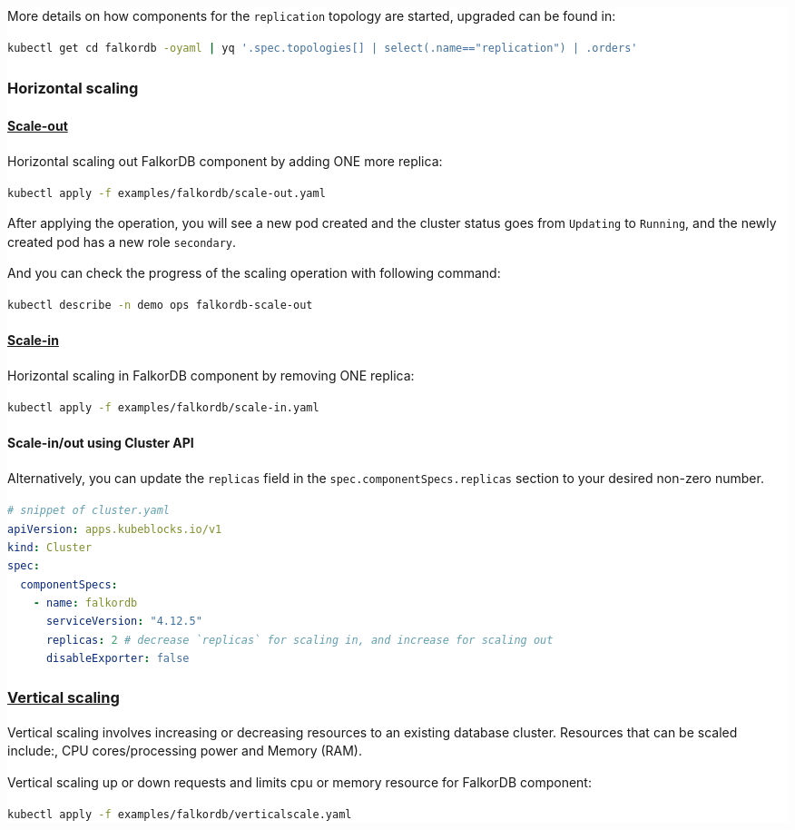More details on how components for the `replication` topology are started, upgraded can be found in:

```bash
kubectl get cd falkordb -oyaml | yq '.spec.topologies[] | select(.name=="replication") | .orders'
```

### Horizontal scaling

#### [Scale-out](scale-out.yaml)

Horizontal scaling out FalkorDB component by adding ONE more replica:

```bash
kubectl apply -f examples/falkordb/scale-out.yaml
```

After applying the operation, you will see a new pod created and the cluster status goes from `Updating` to `Running`, and the newly created pod has a new role `secondary`.

And you can check the progress of the scaling operation with following command:

```bash
kubectl describe -n demo ops falkordb-scale-out
```

#### [Scale-in](scale-in.yaml)

Horizontal scaling in FalkorDB component by removing ONE replica:

```bash
kubectl apply -f examples/falkordb/scale-in.yaml
```

#### Scale-in/out using Cluster API

Alternatively, you can update the `replicas` field in the `spec.componentSpecs.replicas` section to your desired non-zero number.

```yaml
# snippet of cluster.yaml
apiVersion: apps.kubeblocks.io/v1
kind: Cluster
spec:
  componentSpecs:
    - name: falkordb
      serviceVersion: "4.12.5"
      replicas: 2 # decrease `replicas` for scaling in, and increase for scaling out
      disableExporter: false
```

### [Vertical scaling](verticalscale.yaml)

Vertical scaling involves increasing or decreasing resources to an existing database cluster.
Resources that can be scaled include:, CPU cores/processing power and Memory (RAM).

Vertical scaling up or down requests and limits cpu or memory resource for FalkorDB component:

```bash
kubectl apply -f examples/falkordb/verticalscale.yaml
```
